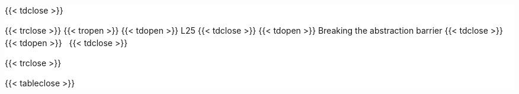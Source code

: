 {{< tdclose >}}

{{< trclose >}}
{{< tropen >}}
{{< tdopen >}}
L25
{{< tdclose >}}
{{< tdopen >}}
Breaking the abstraction barrier
{{< tdclose >}}
{{< tdopen >}}
 
{{< tdclose >}}

{{< trclose >}}

{{< tableclose >}}